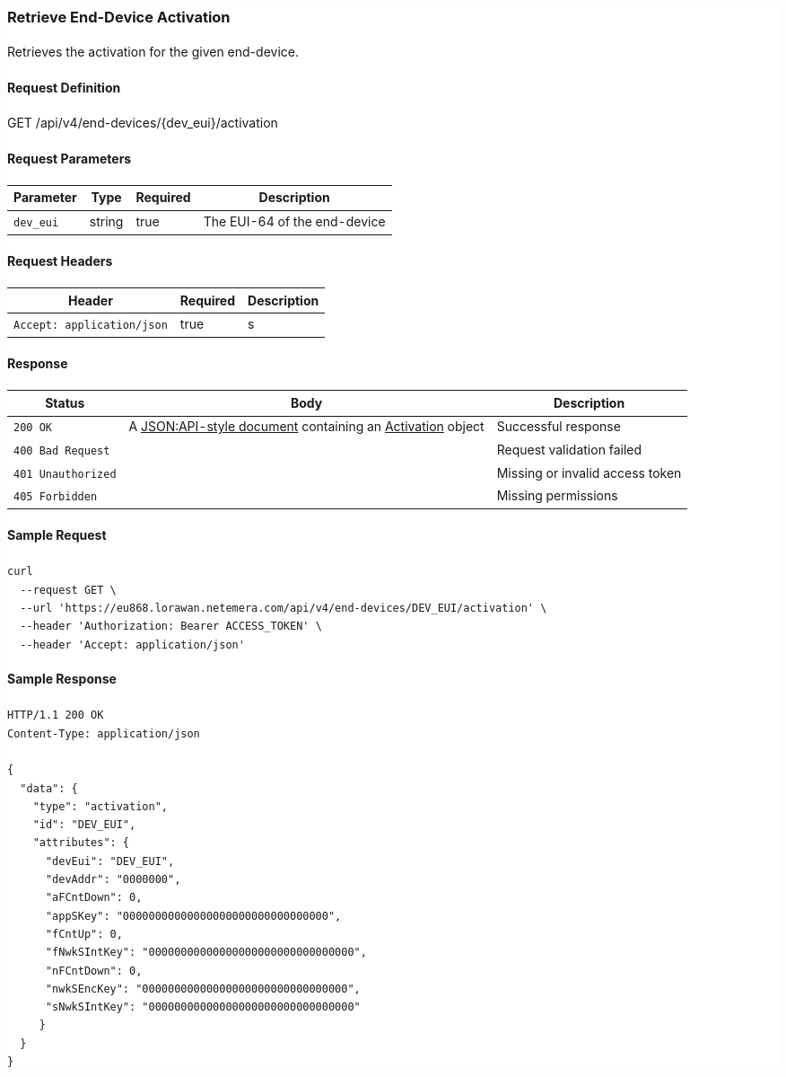 ### Retrieve End-Device Activation

Retrieves the activation for the given end-device.

#### Request Definition

GET /api/v4/end-devices/{dev_eui}/activation

#### Request Parameters

Parameter|Type|Required|Description
---|---|---|---
`dev_eui`|string|true|The EUI-64 of the end-device

#### Request Headers

Header|Required|Description
---|---|---
`Accept: application/json`|true|s

#### Response

Status|Body|Description
---|---|---
`200 OK`|A [JSON:API-style document](https://jsonapi.org/format/#document-structure) containing an [Activation](#activation) object|Successful response
`400 Bad Request`||Request validation failed
`401 Unauthorized`||Missing or invalid access token
`405 Forbidden`||Missing permissions

#### Sample Request

```shell
curl
  --request GET \
  --url 'https://eu868.lorawan.netemera.com/api/v4/end-devices/DEV_EUI/activation' \
  --header 'Authorization: Bearer ACCESS_TOKEN' \
  --header 'Accept: application/json'
```

#### Sample Response

```http
HTTP/1.1 200 OK
Content-Type: application/json

{
  "data": {
    "type": "activation",
    "id": "DEV_EUI",
    "attributes": {
      "devEui": "DEV_EUI",
      "devAddr": "0000000",
      "aFCntDown": 0,
      "appSKey": "00000000000000000000000000000000",
      "fCntUp": 0,
      "fNwkSIntKey": "00000000000000000000000000000000",
      "nFCntDown": 0,
      "nwkSEncKey": "00000000000000000000000000000000",
      "sNwkSIntKey": "00000000000000000000000000000000"
     }
  }
}
```
